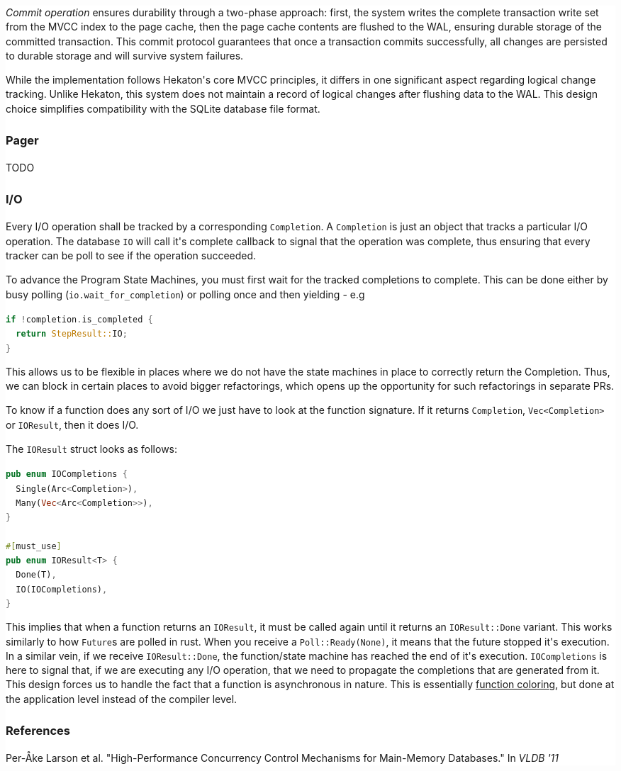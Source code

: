 _Commit operation_ ensures durability through a two-phase approach: first, the system writes the complete transaction write set from the MVCC index to the page cache, then the page cache contents are flushed to the WAL, ensuring durable storage of the committed transaction. This commit protocol guarantees that once a transaction commits successfully, all changes are persisted to durable storage and will survive system failures.

While the implementation follows Hekaton's core MVCC principles, it differs in one significant aspect regarding logical change tracking. Unlike Hekaton, this system does not maintain a record of logical changes after flushing data to the WAL. This design choice simplifies compatibility with the SQLite database file format.

### Pager

TODO

### I/O

Every I/O operation shall be tracked by a corresponding `Completion`. A `Completion` is just an object that tracks a particular I/O operation. The database `IO` will call it's complete callback to signal that the operation was complete, thus ensuring that every tracker can be poll to see if the operation succeeded.


To advance the Program State Machines, you must first wait for the tracked completions to complete. This can be done either by busy polling (`io.wait_for_completion`) or polling once and then yielding - e.g

  ```rust
  if !completion.is_completed {
    return StepResult::IO;
  }
  ```

This allows us to be flexible in places where we do not have the state machines in place to correctly return the Completion. Thus, we can block in certain places to avoid bigger refactorings, which opens up the opportunity for such refactorings in separate PRs.

To know if a function does any sort of I/O we just have to look at the function signature. If it returns `Completion`, `Vec<Completion>` or `IOResult`, then it does I/O.

The `IOResult` struct looks as follows:
  ```rust
  pub enum IOCompletions {
    Single(Arc<Completion>),
    Many(Vec<Arc<Completion>>),
  }

  #[must_use]
  pub enum IOResult<T> {
    Done(T),
    IO(IOCompletions),
  }
  ```

This implies that when a function returns an `IOResult`, it must be called again until it returns an `IOResult::Done` variant. This works similarly to how `Future`s are polled in rust. When you receive a `Poll::Ready(None)`, it means that the future stopped it's execution. In a similar vein, if we receive `IOResult::Done`, the function/state machine has reached the end of it's execution. `IOCompletions` is here to signal that, if we are executing any I/O operation, that we need to propagate the completions that are generated from it. This design forces us to handle the fact that a function is asynchronous in nature. This is essentially [function coloring](https://www.tedinski.com/2018/11/13/function-coloring.html), but done at the application level instead of the compiler level.

### References

Per-Åke Larson et al. "High-Performance Concurrency Control Mechanisms for Main-Memory Databases." In _VLDB '11_

[SQLite]: https://www.sqlite.org/
